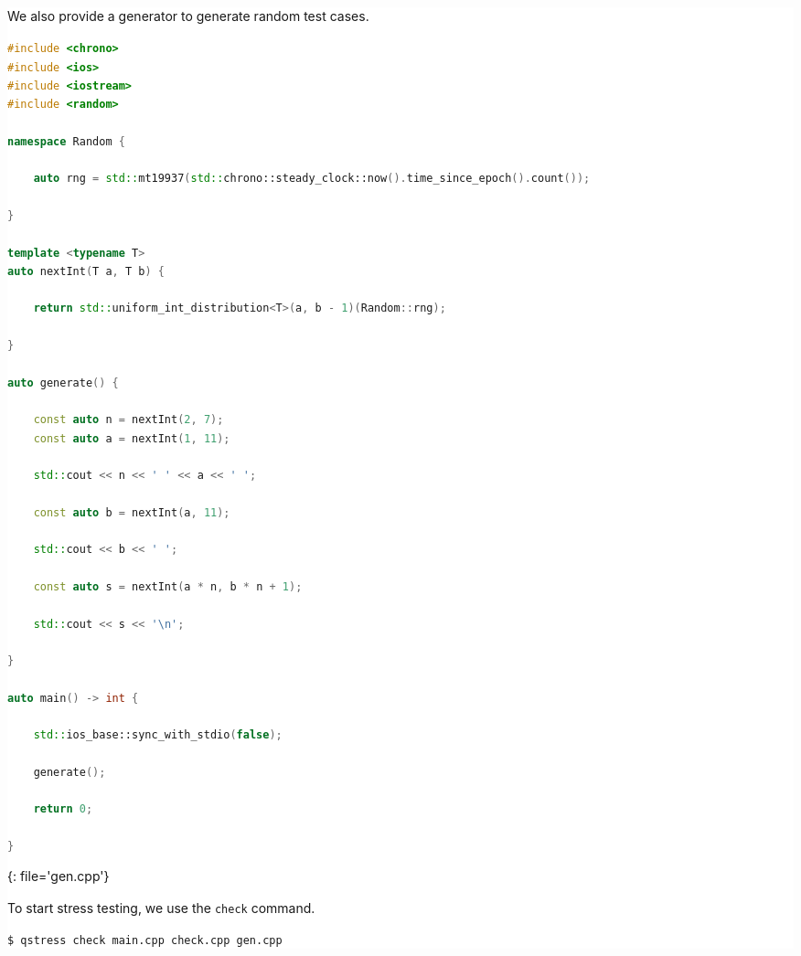We also provide a generator to generate random test cases.

```cpp
#include <chrono>
#include <ios>
#include <iostream>
#include <random>

namespace Random {

    auto rng = std::mt19937(std::chrono::steady_clock::now().time_since_epoch().count());

}

template <typename T>
auto nextInt(T a, T b) {

    return std::uniform_int_distribution<T>(a, b - 1)(Random::rng);

}

auto generate() {

    const auto n = nextInt(2, 7);
    const auto a = nextInt(1, 11);

    std::cout << n << ' ' << a << ' ';

    const auto b = nextInt(a, 11);

    std::cout << b << ' ';

    const auto s = nextInt(a * n, b * n + 1);

    std::cout << s << '\n';

}

auto main() -> int {

    std::ios_base::sync_with_stdio(false);

    generate();

    return 0;

}
```
{: file='gen.cpp'}

To start stress testing, we use the `check` command.

```console
$ qstress check main.cpp check.cpp gen.cpp
```
